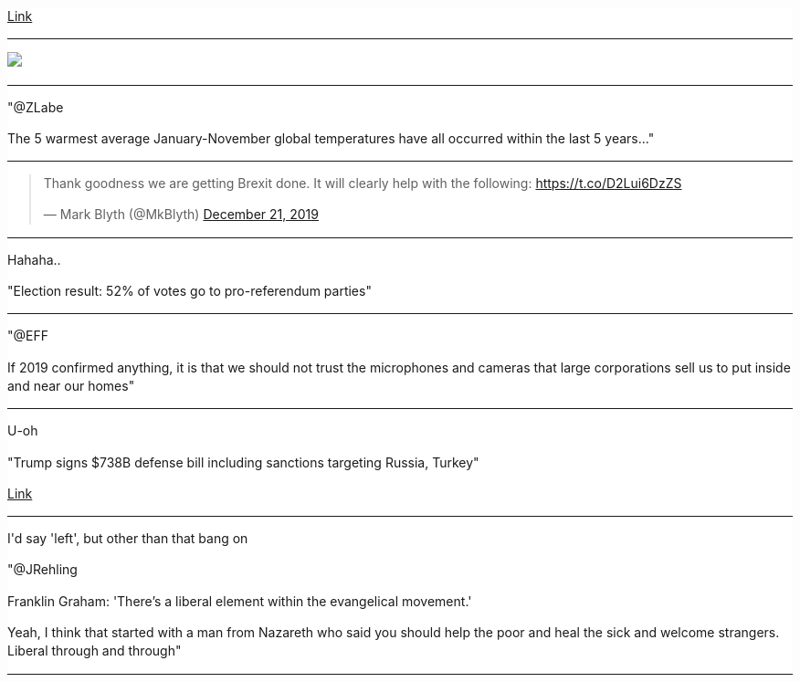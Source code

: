 [Link](https://twitter.com/AssaadRazzouk/status/1208643081056276480)

---

<img width="340" src="https://pbs.twimg.com/media/EMXmO6QWkAAmqfx?format=jpg&name=small"/>

---

"@ZLabe

The 5 warmest average January-November global temperatures have all
occurred within the last 5 years..."

---

<blockquote class="twitter-tweet"><p lang="en" dir="ltr">Thank goodness we are getting Brexit done. It will clearly help with the following: <a href="https://t.co/D2Lui6DzZS">https://t.co/D2Lui6DzZS</a></p>&mdash; Mark Blyth (@MkBlyth) <a href="https://twitter.com/MkBlyth/status/1208317852018601984?ref_src=twsrc%5Etfw">December 21, 2019</a></blockquote> <script async src="https://platform.twitter.com/widgets.js" charset="utf-8"></script>

---

Hahaha..

"Election result: 52% of votes go to pro-referendum parties"

---

"@EFF

If 2019 confirmed anything, it is that we should not trust the
microphones and cameras that large corporations sell us to put inside
and near our homes"

---

U-oh

"Trump signs $738B defense bill including sanctions targeting Russia,
Turkey"

[Link](https://www.dailysabah.com/americas/2019/12/21/trump-signs-738b-defense-bill-including-sanctions-targeting-russia-turkey)

---

I'd say 'left', but other than that bang on

"@JRehling

Franklin Graham: 'There’s a liberal element within the evangelical
movement.'

Yeah, I think that started with a man from Nazareth who said you
should help the poor and heal the sick and welcome strangers. Liberal
through and through"

---
